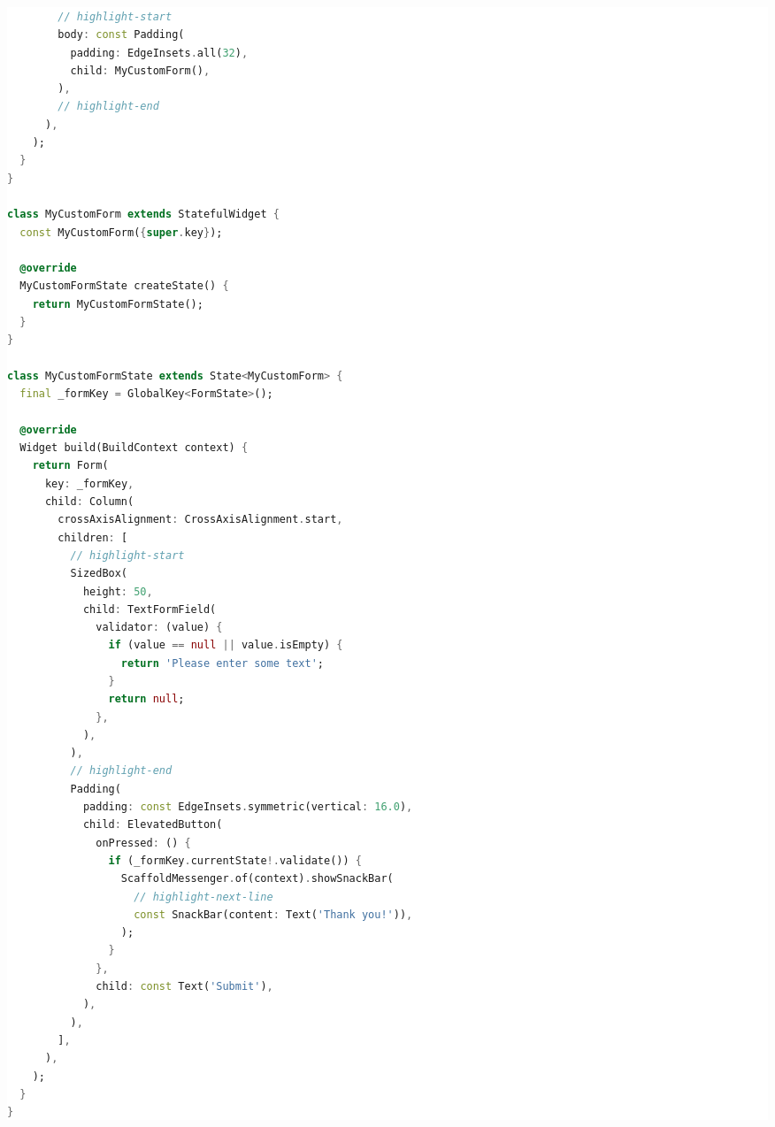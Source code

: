 ```dart title="main.dart"
        // highlight-start
        body: const Padding(
          padding: EdgeInsets.all(32),
          child: MyCustomForm(),
        ),
        // highlight-end
      ),
    );
  }
}

class MyCustomForm extends StatefulWidget {
  const MyCustomForm({super.key});

  @override
  MyCustomFormState createState() {
    return MyCustomFormState();
  }
}

class MyCustomFormState extends State<MyCustomForm> {
  final _formKey = GlobalKey<FormState>();

  @override
  Widget build(BuildContext context) {
    return Form(
      key: _formKey,
      child: Column(
        crossAxisAlignment: CrossAxisAlignment.start,
        children: [
          // highlight-start
          SizedBox(
            height: 50,
            child: TextFormField(
              validator: (value) {
                if (value == null || value.isEmpty) {
                  return 'Please enter some text';
                }
                return null;
              },
            ),
          ),
          // highlight-end
          Padding(
            padding: const EdgeInsets.symmetric(vertical: 16.0),
            child: ElevatedButton(
              onPressed: () {
                if (_formKey.currentState!.validate()) {
                  ScaffoldMessenger.of(context).showSnackBar(
                    // highlight-next-line
                    const SnackBar(content: Text('Thank you!')),
                  );
                }
              },
              child: const Text('Submit'),
            ),
          ),
        ],
      ),
    );
  }
}
```